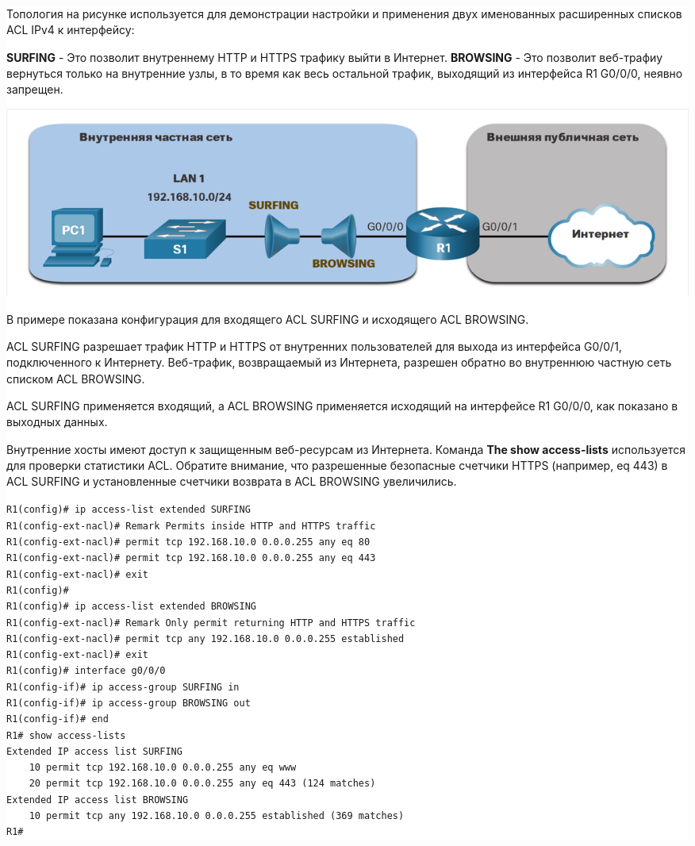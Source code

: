 Топология на рисунке используется для демонстрации настройки и применения двух именованных расширенных списков ACL IPv4 к интерфейсу:

**SURFING** - Это позволит внутреннему HTTP и HTTPS трафику выйти в Интернет.
**BROWSING** - Это позволит веб-трафиу вернуться только на внутренние узлы, в то время как весь остальной трафик, выходящий из интерфейса R1 G0/0/0, неявно запрещен.

![](./assets/5.4.8.PNG)

В примере показана конфигурация для входящего ACL SURFING и исходящего ACL BROWSING.

ACL SURFING разрешает трафик HTTP и HTTPS от внутренних пользователей для выхода из интерфейса G0/0/1, подключенного к Интернету. Веб-трафик, возвращаемый из Интернета, разрешен обратно во внутреннюю частную сеть списком ACL BROWSING.

ACL SURFING применяется входящий, а ACL BROWSING применяется исходящий на интерфейсе R1 G0/0/0, как показано в выходных данных.

Внутренние хосты имеют доступ к защищенным веб-ресурсам из Интернета. Команда **The show access-lists** используется для проверки статистики ACL. Обратите внимание, что разрешенные безопасные счетчики HTTPS (например, eq 443) в ACL SURFING и установленные счетчики возврата в ACL BROWSING увеличились.

```
R1(config)# ip access-list extended SURFING
R1(config-ext-nacl)# Remark Permits inside HTTP and HTTPS traffic 
R1(config-ext-nacl)# permit tcp 192.168.10.0 0.0.0.255 any eq 80
R1(config-ext-nacl)# permit tcp 192.168.10.0 0.0.0.255 any eq 443
R1(config-ext-nacl)# exit
R1(config)# 
R1(config)# ip access-list extended BROWSING
R1(config-ext-nacl)# Remark Only permit returning HTTP and HTTPS traffic 
R1(config-ext-nacl)# permit tcp any 192.168.10.0 0.0.0.255 established
R1(config-ext-nacl)# exit
R1(config)# interface g0/0/0
R1(config-if)# ip access-group SURFING in
R1(config-if)# ip access-group BROWSING out
R1(config-if)# end
R1# show access-lists
Extended IP access list SURFING
    10 permit tcp 192.168.10.0 0.0.0.255 any eq www
    20 permit tcp 192.168.10.0 0.0.0.255 any eq 443 (124 matches) 
Extended IP access list BROWSING
    10 permit tcp any 192.168.10.0 0.0.0.255 established (369 matches) 
R1#
```

